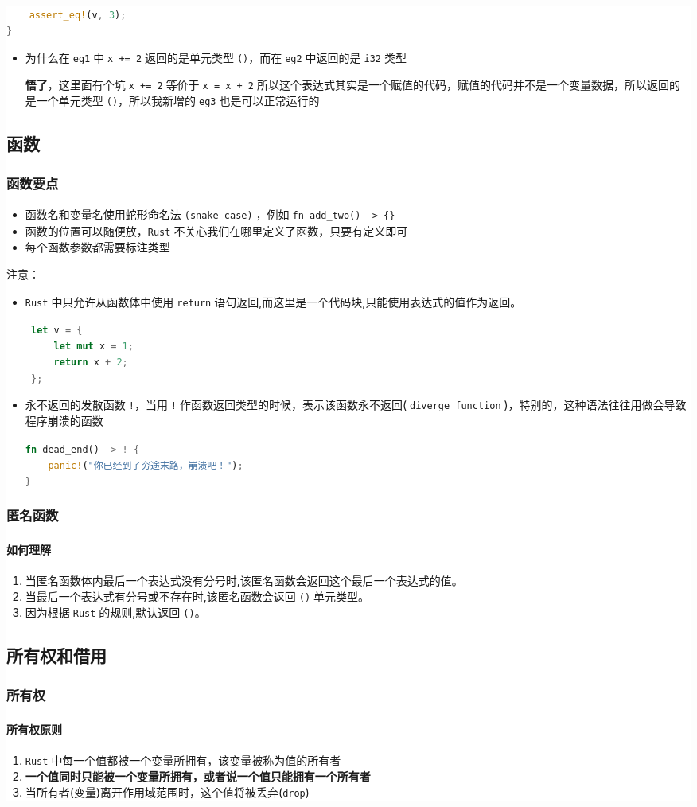```rust
    assert_eq!(v, 3);
}
```

- 为什么在 `eg1` 中 `x += 2` 返回的是单元类型 `()`，而在 `eg2` 中返回的是 `i32` 类型

  **悟了**，这里面有个坑 `x += 2` 等价于 `x = x + 2` 所以这个表达式其实是一个赋值的代码，赋值的代码并不是一个变量数据，所以返回的是一个单元类型 `()`，所以我新增的 `eg3` 也是可以正常运行的

## 函数

### 函数要点

- 函数名和变量名使用蛇形命名法 `(snake case)` ，例如 `fn add_two() -> {}`
- 函数的位置可以随便放，`Rust` 不关心我们在哪里定义了函数，只要有定义即可
- 每个函数参数都需要标注类型

注意：

- `Rust` 中只允许从函数体中使用 `return` 语句返回,而这里是一个代码块,只能使用表达式的值作为返回。

  ```rust
   let v = {
       let mut x = 1;
       return x + 2;
   };
  ```

- 永不返回的发散函数 `!`，当用 `!` 作函数返回类型的时候，表示该函数永不返回( `diverge function` )，特别的，这种语法往往用做会导致程序崩溃的函数

  ```rust
  fn dead_end() -> ! {
      panic!("你已经到了穷途末路，崩溃吧！");
  }
  ```

### 匿名函数

#### 如何理解

1. 当匿名函数体内最后一个表达式没有分号时,该匿名函数会返回这个最后一个表达式的值。
2. 当最后一个表达式有分号或不存在时,该匿名函数会返回 `()` 单元类型。
3. 因为根据 `Rust` 的规则,默认返回 `()`。

## 所有权和借用

### 所有权

#### 所有权原则

1. `Rust` 中每一个值都被一个变量所拥有，该变量被称为值的所有者
2. **一个值同时只能被一个变量所拥有，或者说一个值只能拥有一个所有者**
3. 当所有者(变量)离开作用域范围时，这个值将被丢弃(`drop`)

